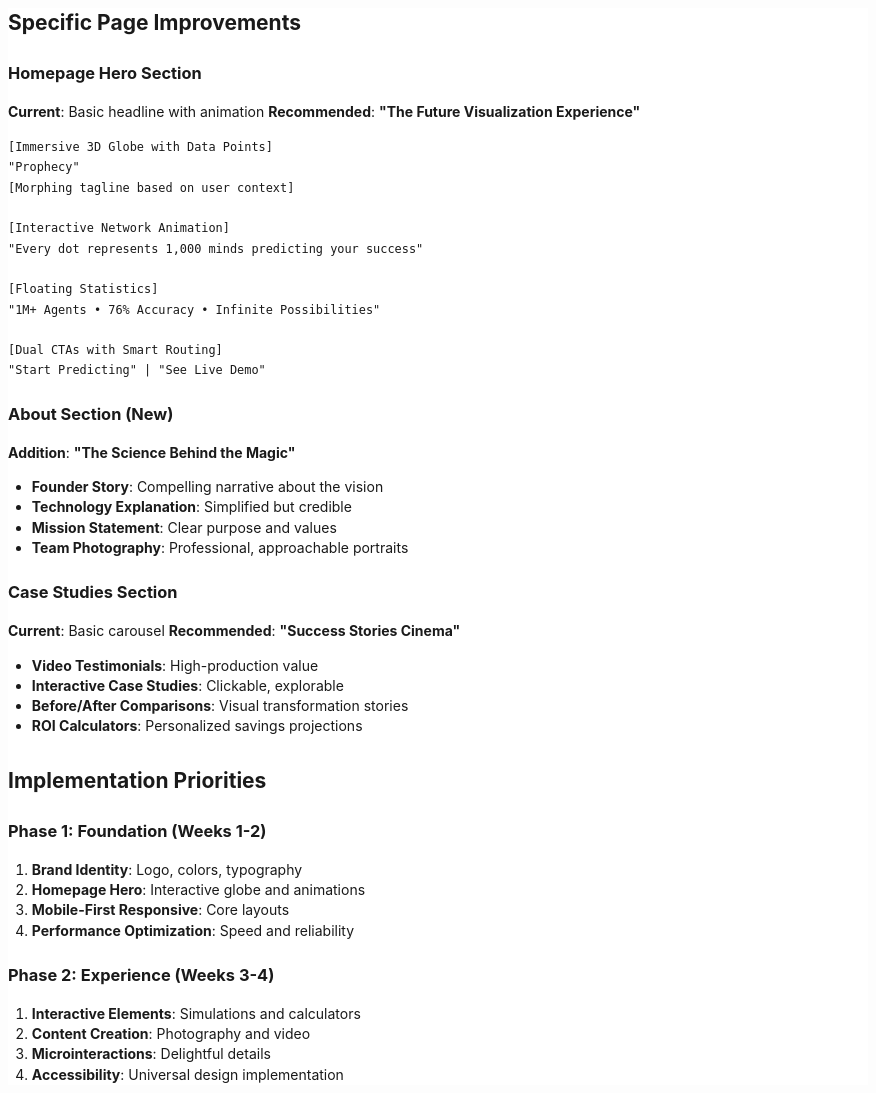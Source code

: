 ## Specific Page Improvements

### Homepage Hero Section
**Current**: Basic headline with animation
**Recommended**: **"The Future Visualization Experience"**

```
[Immersive 3D Globe with Data Points]
"Prophecy"
[Morphing tagline based on user context]

[Interactive Network Animation]
"Every dot represents 1,000 minds predicting your success"

[Floating Statistics]
"1M+ Agents • 76% Accuracy • Infinite Possibilities"

[Dual CTAs with Smart Routing]
"Start Predicting" | "See Live Demo"
```

### About Section (New)
**Addition**: **"The Science Behind the Magic"**
- **Founder Story**: Compelling narrative about the vision
- **Technology Explanation**: Simplified but credible
- **Mission Statement**: Clear purpose and values
- **Team Photography**: Professional, approachable portraits

### Case Studies Section
**Current**: Basic carousel
**Recommended**: **"Success Stories Cinema"**
- **Video Testimonials**: High-production value
- **Interactive Case Studies**: Clickable, explorable
- **Before/After Comparisons**: Visual transformation stories
- **ROI Calculators**: Personalized savings projections

## Implementation Priorities

### Phase 1: Foundation (Weeks 1-2)
1. **Brand Identity**: Logo, colors, typography
2. **Homepage Hero**: Interactive globe and animations
3. **Mobile-First Responsive**: Core layouts
4. **Performance Optimization**: Speed and reliability

### Phase 2: Experience (Weeks 3-4)
1. **Interactive Elements**: Simulations and calculators
2. **Content Creation**: Photography and video
3. **Microinteractions**: Delightful details
4. **Accessibility**: Universal design implementation
